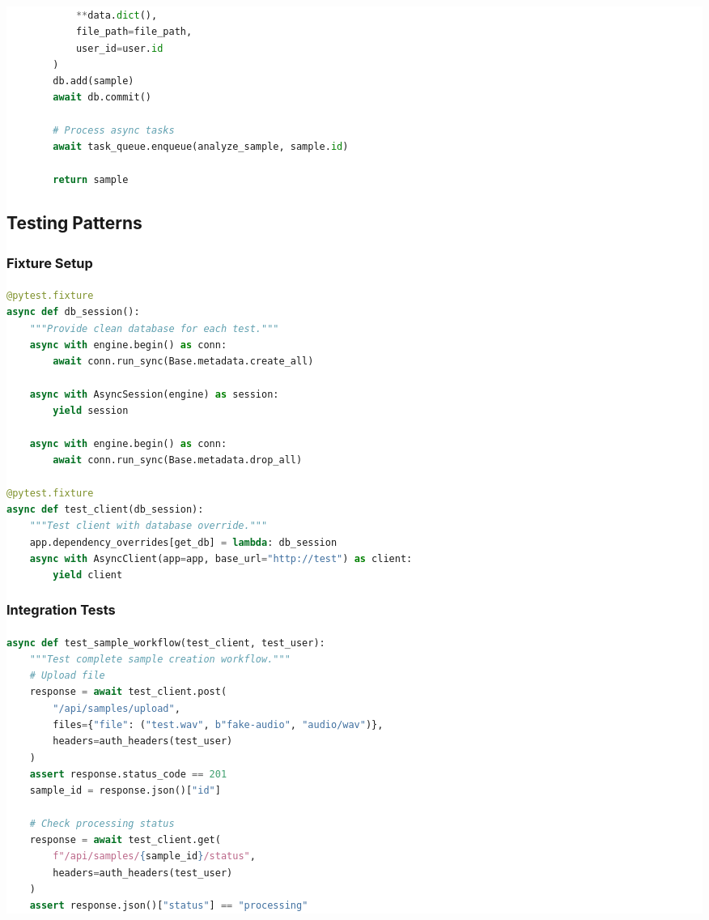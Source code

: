 ```python
            **data.dict(),
            file_path=file_path,
            user_id=user.id
        )
        db.add(sample)
        await db.commit()
        
        # Process async tasks
        await task_queue.enqueue(analyze_sample, sample.id)
        
        return sample
```

## Testing Patterns

### Fixture Setup
```python
@pytest.fixture
async def db_session():
    """Provide clean database for each test."""
    async with engine.begin() as conn:
        await conn.run_sync(Base.metadata.create_all)
        
    async with AsyncSession(engine) as session:
        yield session
        
    async with engine.begin() as conn:
        await conn.run_sync(Base.metadata.drop_all)

@pytest.fixture
async def test_client(db_session):
    """Test client with database override."""
    app.dependency_overrides[get_db] = lambda: db_session
    async with AsyncClient(app=app, base_url="http://test") as client:
        yield client
```

### Integration Tests
```python
async def test_sample_workflow(test_client, test_user):
    """Test complete sample creation workflow."""
    # Upload file
    response = await test_client.post(
        "/api/samples/upload",
        files={"file": ("test.wav", b"fake-audio", "audio/wav")},
        headers=auth_headers(test_user)
    )
    assert response.status_code == 201
    sample_id = response.json()["id"]
    
    # Check processing status
    response = await test_client.get(
        f"/api/samples/{sample_id}/status",
        headers=auth_headers(test_user)
    )
    assert response.json()["status"] == "processing"
```
